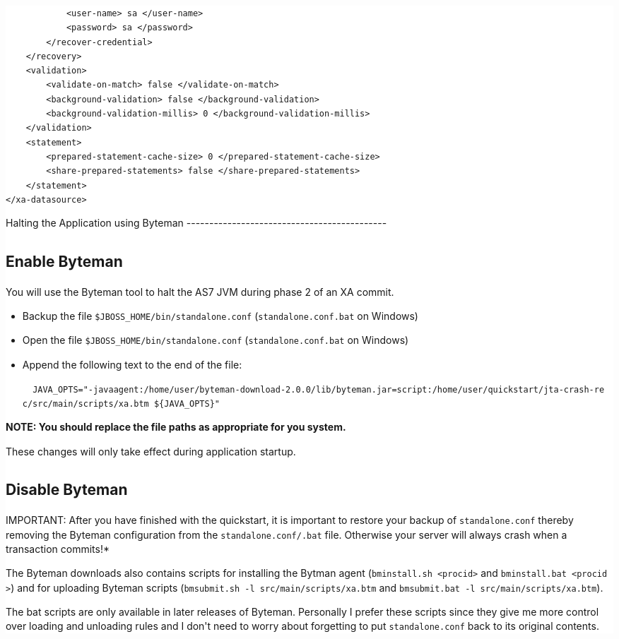                 <user-name> sa </user-name>
                <password> sa </password>
            </recover-credential>
        </recovery>
        <validation>
            <validate-on-match> false </validate-on-match>
            <background-validation> false </background-validation>
            <background-validation-millis> 0 </background-validation-millis>
        </validation>
        <statement>
            <prepared-statement-cache-size> 0 </prepared-statement-cache-size>
            <share-prepared-statements> false </share-prepared-statements>
        </statement>
    </xa-datasource>

<a name="byteman"/> 
Halting the Application using Byteman
--------------------------------------------

## Enable Byteman

You will use the Byteman tool to halt the AS7 JVM during phase 2 of an XA commit.

* Backup the file `$JBOSS_HOME/bin/standalone.conf` (`standalone.conf.bat` on Windows)
* Open the file `$JBOSS_HOME/bin/standalone.conf` (`standalone.conf.bat` on Windows)
* Append the following text to the end of the file:

        JAVA_OPTS="-javaagent:/home/user/byteman-download-2.0.0/lib/byteman.jar=script:/home/user/quickstart/jta-crash-rec/src/main/scripts/xa.btm ${JAVA_OPTS}"

__NOTE: You should replace the file paths as appropriate for you system.__

These changes will only take effect during application startup.

## Disable Byteman

IMPORTANT: After you have finished with the quickstart, it is important to restore your backup of `standalone.conf` thereby removing the Byteman configuration from the `standalone.conf/.bat` file. Otherwise your server will always crash when a transaction commits!*

The Byteman downloads also contains scripts for installing the Bytman agent (`bminstall.sh <procid>` and `bminstall.bat <procid>`) and for uploading Byteman scripts (`bmsubmit.sh -l src/main/scripts/xa.btm` and `bmsubmit.bat -l src/main/scripts/xa.btm`). 

The bat scripts are only available in later releases of Byteman. Personally I prefer these scripts since they give me more control over loading and unloading rules and I don't need to worry about forgetting to put `standalone.conf` back to its original contents.

